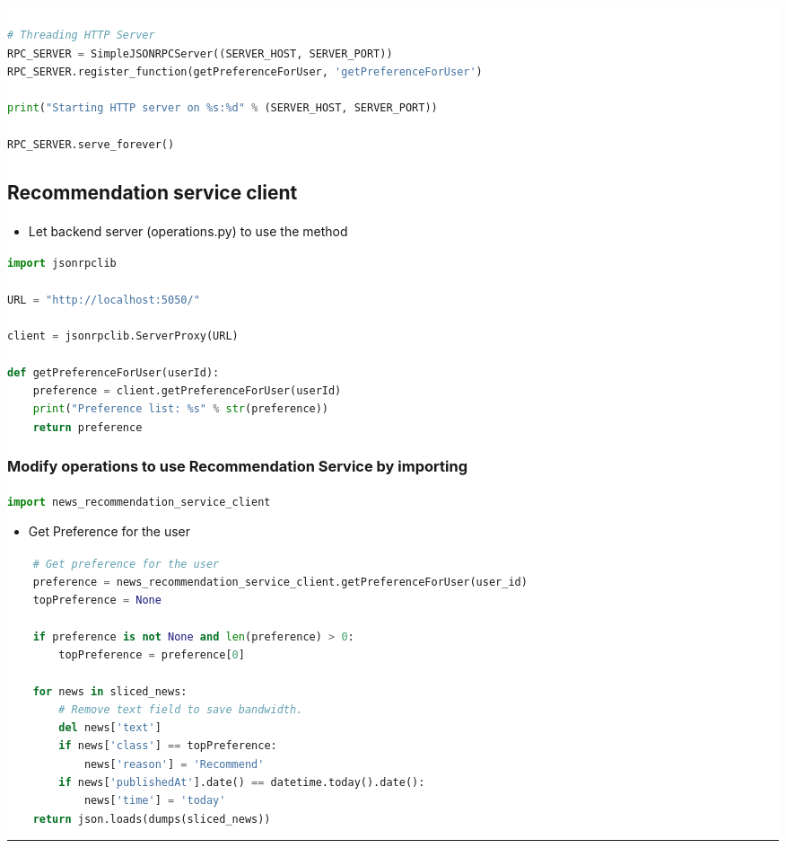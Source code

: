 ```py

# Threading HTTP Server
RPC_SERVER = SimpleJSONRPCServer((SERVER_HOST, SERVER_PORT))
RPC_SERVER.register_function(getPreferenceForUser, 'getPreferenceForUser')

print("Starting HTTP server on %s:%d" % (SERVER_HOST, SERVER_PORT))

RPC_SERVER.serve_forever()
```

## Recommendation service client
- Let backend server (operations.py) to use the method
```py
import jsonrpclib

URL = "http://localhost:5050/"

client = jsonrpclib.ServerProxy(URL)

def getPreferenceForUser(userId):
    preference = client.getPreferenceForUser(userId)
    print("Preference list: %s" % str(preference))
    return preference
```

### Modify operations to use Recommendation Service by importing
```py
import news_recommendation_service_client
```
- Get Preference for the user
```py
    # Get preference for the user
    preference = news_recommendation_service_client.getPreferenceForUser(user_id)
    topPreference = None

    if preference is not None and len(preference) > 0:
        topPreference = preference[0]

    for news in sliced_news:
        # Remove text field to save bandwidth.
        del news['text']
        if news['class'] == topPreference:
            news['reason'] = 'Recommend'
        if news['publishedAt'].date() == datetime.today().date():
            news['time'] = 'today'
    return json.loads(dumps(sliced_news))
```

***
